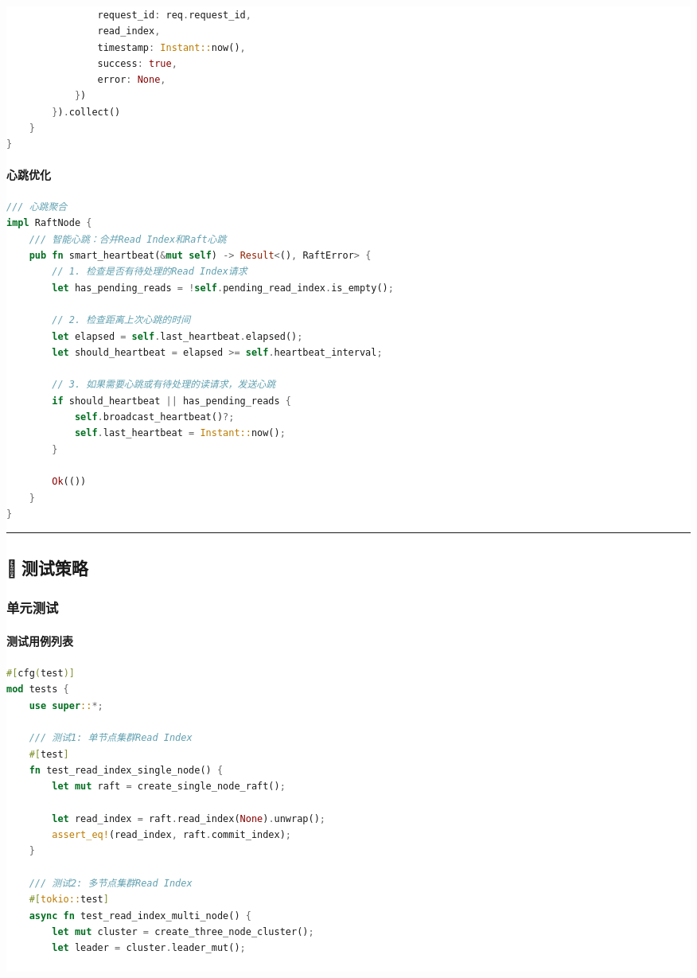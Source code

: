 ```rust
                request_id: req.request_id,
                read_index,
                timestamp: Instant::now(),
                success: true,
                error: None,
            })
        }).collect()
    }
}
```

#### 心跳优化

```rust
/// 心跳聚合
impl RaftNode {
    /// 智能心跳：合并Read Index和Raft心跳
    pub fn smart_heartbeat(&mut self) -> Result<(), RaftError> {
        // 1. 检查是否有待处理的Read Index请求
        let has_pending_reads = !self.pending_read_index.is_empty();
        
        // 2. 检查距离上次心跳的时间
        let elapsed = self.last_heartbeat.elapsed();
        let should_heartbeat = elapsed >= self.heartbeat_interval;
        
        // 3. 如果需要心跳或有待处理的读请求，发送心跳
        if should_heartbeat || has_pending_reads {
            self.broadcast_heartbeat()?;
            self.last_heartbeat = Instant::now();
        }
        
        Ok(())
    }
}
```

---

## 🧪 测试策略

### 单元测试

#### 测试用例列表

```rust
#[cfg(test)]
mod tests {
    use super::*;
    
    /// 测试1: 单节点集群Read Index
    #[test]
    fn test_read_index_single_node() {
        let mut raft = create_single_node_raft();
        
        let read_index = raft.read_index(None).unwrap();
        assert_eq!(read_index, raft.commit_index);
    }
    
    /// 测试2: 多节点集群Read Index
    #[tokio::test]
    async fn test_read_index_multi_node() {
        let mut cluster = create_three_node_cluster();
        let leader = cluster.leader_mut();
        
```